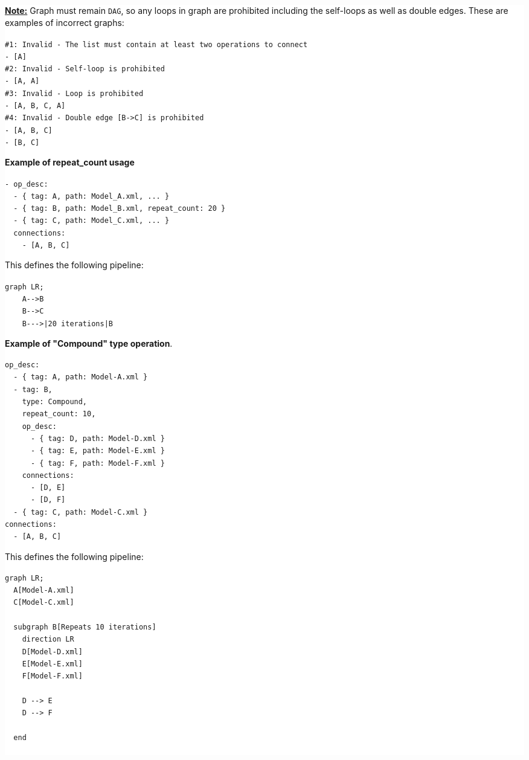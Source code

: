 <ins>**Note:**</ins> Graph must remain `DAG`, so any loops in graph are prohibited including the self-loops as well as double edges. These are examples of incorrect graphs:
```
#1: Invalid - The list must contain at least two operations to connect
- [A]
#2: Invalid - Self-loop is prohibited 
- [A, A]
#3: Invalid - Loop is prohibited
- [A, B, C, A]
#4: Invalid - Double edge [B->C] is prohibited
- [A, B, C]
- [B, C]
```
**Example of repeat_count usage**
```
- op_desc:
  - { tag: A, path: Model_A.xml, ... }
  - { tag: B, path: Model_B.xml, repeat_count: 20 }
  - { tag: C, path: Model_C.xml, ... }
  connections:
    - [A, B, C]
```
This defines the following pipeline:
```mermaid
graph LR;
    A-->B
    B-->C
    B--->|20 iterations|B

```
**Example of "Compound" type operation**.
```
op_desc:
  - { tag: A, path: Model-A.xml }
  - tag: B,
    type: Compound,
    repeat_count: 10,
    op_desc:
      - { tag: D, path: Model-D.xml }
      - { tag: E, path: Model-E.xml }
      - { tag: F, path: Model-F.xml }
    connections:
      - [D, E]
      - [D, F]
  - { tag: C, path: Model-C.xml }
connections:
  - [A, B, C]
```
This defines the following pipeline:
```mermaid
graph LR;
  A[Model-A.xml]
  C[Model-C.xml]

  subgraph B[Repeats 10 iterations]
    direction LR
    D[Model-D.xml]
    E[Model-E.xml]
    F[Model-F.xml]
    
    D --> E
    D --> F

  end
  
```